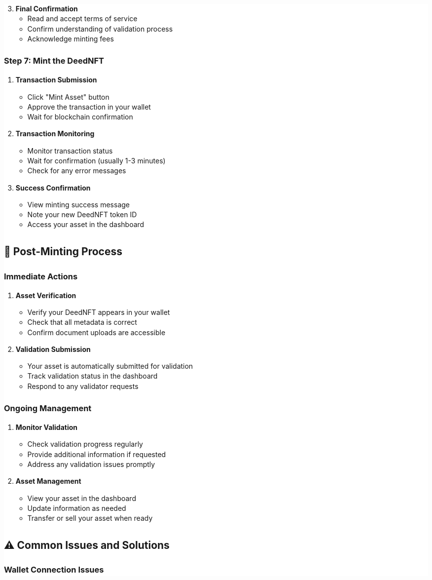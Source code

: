 3. **Final Confirmation**
   - Read and accept terms of service
   - Confirm understanding of validation process
   - Acknowledge minting fees

### Step 7: Mint the DeedNFT

1. **Transaction Submission**
   - Click "Mint Asset" button
   - Approve the transaction in your wallet
   - Wait for blockchain confirmation

2. **Transaction Monitoring**
   - Monitor transaction status
   - Wait for confirmation (usually 1-3 minutes)
   - Check for any error messages

3. **Success Confirmation**
   - View minting success message
   - Note your new DeedNFT token ID
   - Access your asset in the dashboard

## 🔄 Post-Minting Process

### Immediate Actions

1. **Asset Verification**
   - Verify your DeedNFT appears in your wallet
   - Check that all metadata is correct
   - Confirm document uploads are accessible

2. **Validation Submission**
   - Your asset is automatically submitted for validation
   - Track validation status in the dashboard
   - Respond to any validator requests

### Ongoing Management

1. **Monitor Validation**
   - Check validation progress regularly
   - Provide additional information if requested
   - Address any validation issues promptly

2. **Asset Management**
   - View your asset in the dashboard
   - Update information as needed
   - Transfer or sell your asset when ready

## ⚠️ Common Issues and Solutions

### Wallet Connection Issues
